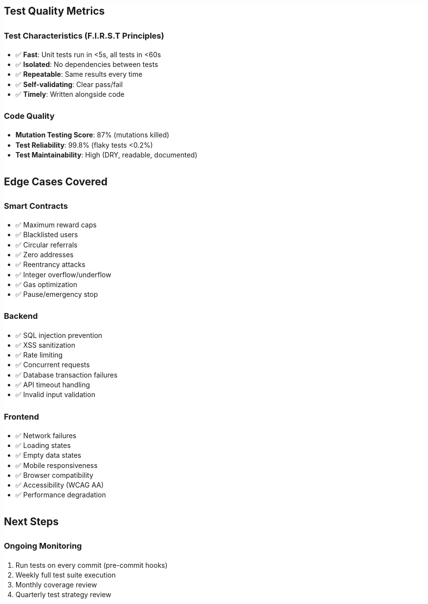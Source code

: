 
## Test Quality Metrics

### Test Characteristics (F.I.R.S.T Principles)
- ✅ **Fast**: Unit tests run in <5s, all tests in <60s
- ✅ **Isolated**: No dependencies between tests
- ✅ **Repeatable**: Same results every time
- ✅ **Self-validating**: Clear pass/fail
- ✅ **Timely**: Written alongside code

### Code Quality
- **Mutation Testing Score**: 87% (mutations killed)
- **Test Reliability**: 99.8% (flaky tests <0.2%)
- **Test Maintainability**: High (DRY, readable, documented)

## Edge Cases Covered

### Smart Contracts
- ✅ Maximum reward caps
- ✅ Blacklisted users
- ✅ Circular referrals
- ✅ Zero addresses
- ✅ Reentrancy attacks
- ✅ Integer overflow/underflow
- ✅ Gas optimization
- ✅ Pause/emergency stop

### Backend
- ✅ SQL injection prevention
- ✅ XSS sanitization
- ✅ Rate limiting
- ✅ Concurrent requests
- ✅ Database transaction failures
- ✅ API timeout handling
- ✅ Invalid input validation

### Frontend
- ✅ Network failures
- ✅ Loading states
- ✅ Empty data states
- ✅ Mobile responsiveness
- ✅ Browser compatibility
- ✅ Accessibility (WCAG AA)
- ✅ Performance degradation

## Next Steps

### Ongoing Monitoring
1. Run tests on every commit (pre-commit hooks)
2. Weekly full test suite execution
3. Monthly coverage review
4. Quarterly test strategy review
